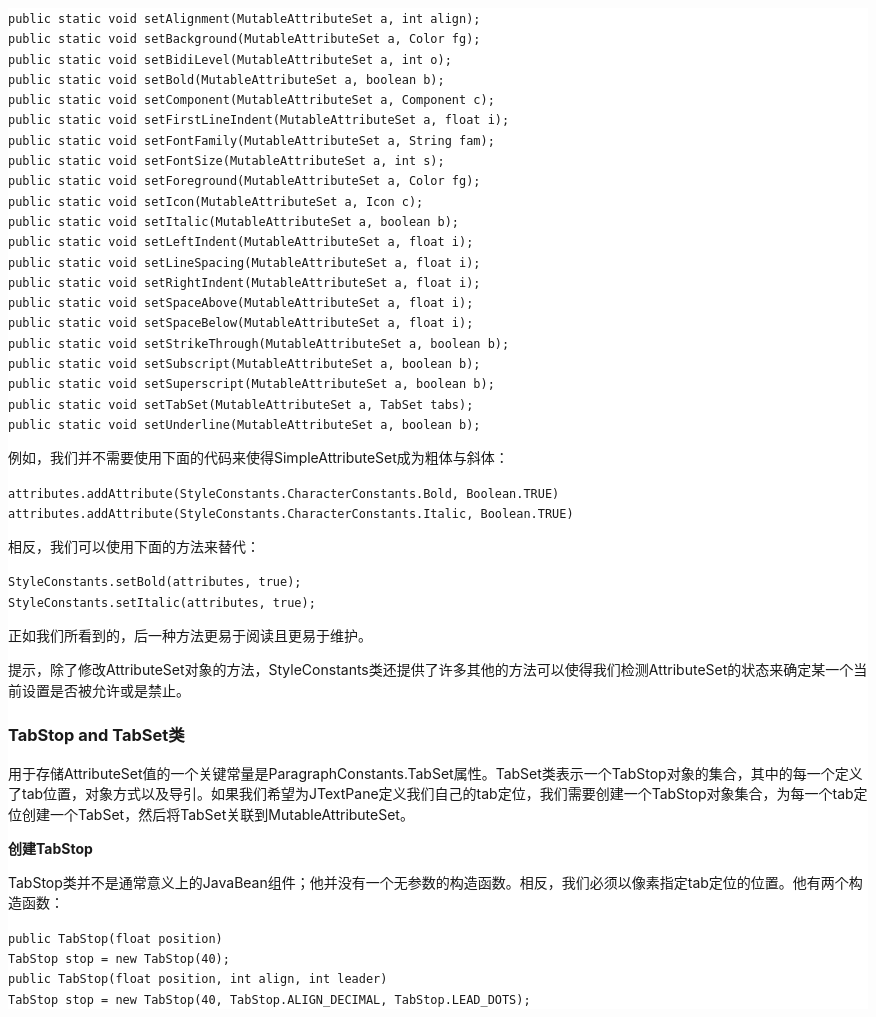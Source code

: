``` {.sourceCode .java}
public static void setAlignment(MutableAttributeSet a, int align);
public static void setBackground(MutableAttributeSet a, Color fg);
public static void setBidiLevel(MutableAttributeSet a, int o);
public static void setBold(MutableAttributeSet a, boolean b);
public static void setComponent(MutableAttributeSet a, Component c);
public static void setFirstLineIndent(MutableAttributeSet a, float i);
public static void setFontFamily(MutableAttributeSet a, String fam);
public static void setFontSize(MutableAttributeSet a, int s);
public static void setForeground(MutableAttributeSet a, Color fg);
public static void setIcon(MutableAttributeSet a, Icon c);
public static void setItalic(MutableAttributeSet a, boolean b);
public static void setLeftIndent(MutableAttributeSet a, float i);
public static void setLineSpacing(MutableAttributeSet a, float i);
public static void setRightIndent(MutableAttributeSet a, float i);
public static void setSpaceAbove(MutableAttributeSet a, float i);
public static void setSpaceBelow(MutableAttributeSet a, float i);
public static void setStrikeThrough(MutableAttributeSet a, boolean b);
public static void setSubscript(MutableAttributeSet a, boolean b);
public static void setSuperscript(MutableAttributeSet a, boolean b);
public static void setTabSet(MutableAttributeSet a, TabSet tabs);
public static void setUnderline(MutableAttributeSet a, boolean b);
```

例如，我们并不需要使用下面的代码来使得SimpleAttributeSet成为粗体与斜体：

``` {.sourceCode .java}
attributes.addAttribute(StyleConstants.CharacterConstants.Bold, Boolean.TRUE)
attributes.addAttribute(StyleConstants.CharacterConstants.Italic, Boolean.TRUE)
```

相反，我们可以使用下面的方法来替代：

``` {.sourceCode .java}
StyleConstants.setBold(attributes, true);
StyleConstants.setItalic(attributes, true);
```

正如我们所看到的，后一种方法更易于阅读且更易于维护。

提示，除了修改AttributeSet对象的方法，StyleConstants类还提供了许多其他的方法可以使得我们检测AttributeSet的状态来确定某一个当前设置是否被允许或是禁止。

### TabStop and TabSet类

用于存储AttributeSet值的一个关键常量是ParagraphConstants.TabSet属性。TabSet类表示一个TabStop对象的集合，其中的每一个定义了tab位置，对象方式以及导引。如果我们希望为JTextPane定义我们自己的tab定位，我们需要创建一个TabStop对象集合，为每一个tab定位创建一个TabSet，然后将TabSet关联到MutableAttributeSet。

**创建TabStop**

TabStop类并不是通常意义上的JavaBean组件；他并没有一个无参数的构造函数。相反，我们必须以像素指定tab定位的位置。他有两个构造函数：

``` {.sourceCode .java}
public TabStop(float position)
TabStop stop = new TabStop(40);
public TabStop(float position, int align, int leader)
TabStop stop = new TabStop(40, TabStop.ALIGN_DECIMAL, TabStop.LEAD_DOTS);
```
